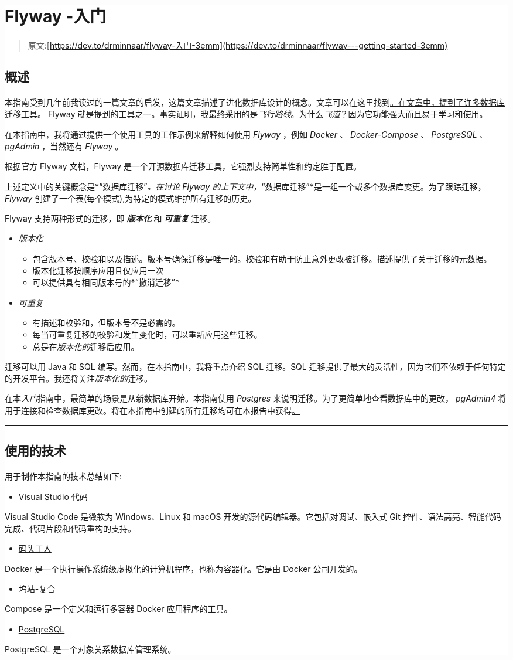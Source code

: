 # Flyway -入门

> 原文:[https://dev.to/drminnaar/flyway-入门-3emm](https://dev.to/drminnaar/flyway---getting-started-3emm)

## 概述

本指南受到几年前我读过的一篇文章的启发，这篇文章描述了进化数据库设计的概念。文章可以在这里找到[。在文章中，提到了许多数据库迁移工具。](https://www.martinfowler.com/articles/evodb.html) [Flyway](https://flywaydb.org) 就是提到的工具之一。事实证明，我最终采用的是*飞行路线*。为什么*飞道*？因为它功能强大而且易于学习和使用。

在本指南中，我将通过提供一个使用工具的工作示例来解释如何使用 *Flyway* ，例如 *Docker* 、 *Docker-Compose* 、 *PostgreSQL* 、 *pgAdmin* ，当然还有 *Flyway* 。

根据官方 Flyway 文档，Flyway 是一个开源数据库迁移工具，它强烈支持简单性和约定胜于配置。

上述定义中的关键概念是*“数据库迁移”*。在讨论 *Flyway* 的上下文中，*“数据库迁移”*是一组一个或多个数据库变更。为了跟踪迁移， *Flyway* 创建了一个表(每个模式),为特定的模式维护所有迁移的历史。

Flyway 支持两种形式的迁移，即 ***版本化*** 和 ***可重复*** 迁移。

*   *版本化*

    *   包含版本号、校验和以及描述。版本号确保迁移是唯一的。校验和有助于防止意外更改被迁移。描述提供了关于迁移的元数据。
    *   版本化迁移按顺序应用且仅应用一次
    *   可以提供具有相同版本号的*“撤消迁移”*
*   *可重复*

    *   有描述和校验和，但版本号不是必需的。
    *   每当可重复迁移的校验和发生变化时，可以重新应用这些迁移。
    *   总是在*版本化的*迁移后应用。

迁移可以用 Java 和 SQL 编写。然而，在本指南中，我将重点介绍 SQL 迁移。SQL 迁移提供了最大的灵活性，因为它们不依赖于任何特定的开发平台。我还将关注*版本化的*迁移。

在本*入门*指南中，最简单的场景是从新数据库开始。本指南使用 *Postgres* 来说明迁移。为了更简单地查看数据库中的更改， *pgAdmin4* 将用于连接和检查数据库更改。将在本指南中创建的所有迁移均可在本报告中获得[。](https://github.com/drminnaar/flyway)

* * *

## 使用的技术

用于制作本指南的技术总结如下:

*   [Visual Studio 代码](https://code.visualstudio.com/)

Visual Studio Code 是微软为 Windows、Linux 和 macOS 开发的源代码编辑器。它包括对调试、嵌入式 Git 控件、语法高亮、智能代码完成、代码片段和代码重构的支持。

*   [码头工人](https://www.docker.com)

Docker 是一个执行操作系统级虚拟化的计算机程序，也称为容器化。它是由 Docker 公司开发的。

*   [坞站-复合](https://docs.docker.com/compose/overview/)

Compose 是一个定义和运行多容器 Docker 应用程序的工具。

*   [PostgreSQL](https://www.postgresql.org/)

PostgreSQL 是一个对象关系数据库管理系统。
